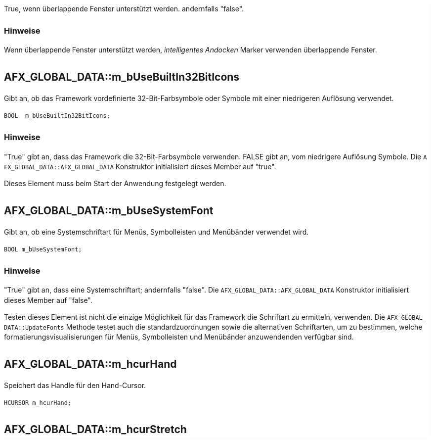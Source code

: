 True, wenn überlappende Fenster unterstützt werden. andernfalls "false".

### <a name="remarks"></a>Hinweise

Wenn überlappende Fenster unterstützt werden, *intelligentes Andocken* Marker verwenden überlappende Fenster.

## <a name="m_busebuiltin32biticons"></a> AFX_GLOBAL_DATA::m_bUseBuiltIn32BitIcons

Gibt an, ob das Framework vordefinierte 32-Bit-Farbsymbole oder Symbole mit einer niedrigeren Auflösung verwendet.


```
BOOL  m_bUseBuiltIn32BitIcons;
```

### <a name="remarks"></a>Hinweise

"True" gibt an, dass das Framework die 32-Bit-Farbsymbole verwenden. FALSE gibt an, vom niedrigere Auflösung Symbole. Die `AFX_GLOBAL_DATA::AFX_GLOBAL_DATA` Konstruktor initialisiert dieses Member auf "true".

Dieses Element muss beim Start der Anwendung festgelegt werden.

## <a name="m_busesystemfont"></a> AFX_GLOBAL_DATA::m_bUseSystemFont

Gibt an, ob eine Systemschriftart für Menüs, Symbolleisten und Menübänder verwendet wird.


```
BOOL m_bUseSystemFont;
```

### <a name="remarks"></a>Hinweise

"True" gibt an, dass eine Systemschriftart; andernfalls "false". Die `AFX_GLOBAL_DATA::AFX_GLOBAL_DATA` Konstruktor initialisiert dieses Member auf "false".

Testen dieses Element ist nicht die einzige Möglichkeit für das Framework die Schriftart zu ermitteln, verwenden. Die `AFX_GLOBAL_DATA::UpdateFonts` Methode testet auch die standardzuordnungen sowie die alternativen Schriftarten, um zu bestimmen, welche formatierungsvisualisierungen für Menüs, Symbolleisten und Menübänder anzuwendenden verfügbar sind.

## <a name="m_hcurhand"></a> AFX_GLOBAL_DATA::m_hcurHand

Speichert das Handle für den Hand-Cursor.


```
HCURSOR m_hcurHand;
```

## <a name="m_hcurstretch"></a> AFX_GLOBAL_DATA::m_hcurStretch
